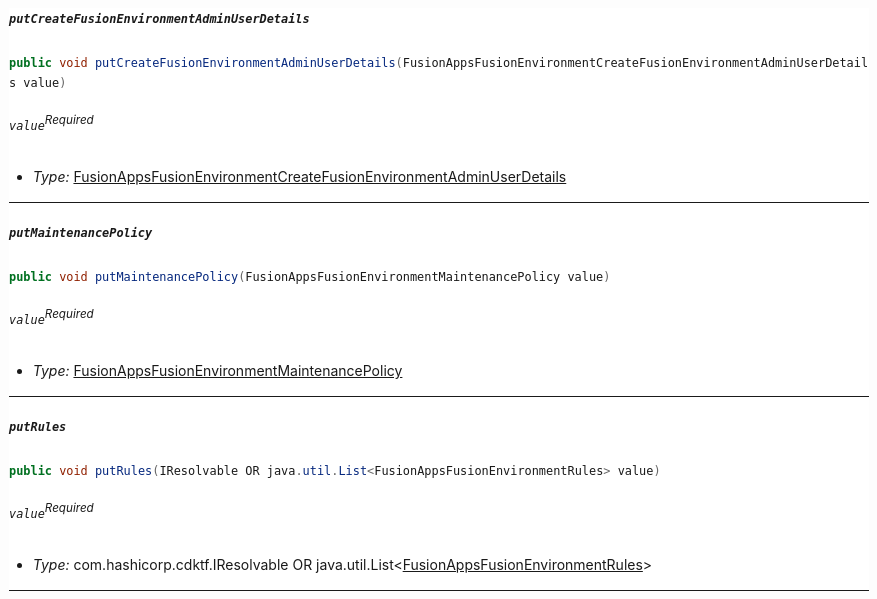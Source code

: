 ##### `putCreateFusionEnvironmentAdminUserDetails` <a name="putCreateFusionEnvironmentAdminUserDetails" id="rhizo-co-terraform-provider-oci.fusionAppsFusionEnvironment.FusionAppsFusionEnvironment.putCreateFusionEnvironmentAdminUserDetails"></a>

```java
public void putCreateFusionEnvironmentAdminUserDetails(FusionAppsFusionEnvironmentCreateFusionEnvironmentAdminUserDetails value)
```

###### `value`<sup>Required</sup> <a name="value" id="rhizo-co-terraform-provider-oci.fusionAppsFusionEnvironment.FusionAppsFusionEnvironment.putCreateFusionEnvironmentAdminUserDetails.parameter.value"></a>

- *Type:* <a href="#rhizo-co-terraform-provider-oci.fusionAppsFusionEnvironment.FusionAppsFusionEnvironmentCreateFusionEnvironmentAdminUserDetails">FusionAppsFusionEnvironmentCreateFusionEnvironmentAdminUserDetails</a>

---

##### `putMaintenancePolicy` <a name="putMaintenancePolicy" id="rhizo-co-terraform-provider-oci.fusionAppsFusionEnvironment.FusionAppsFusionEnvironment.putMaintenancePolicy"></a>

```java
public void putMaintenancePolicy(FusionAppsFusionEnvironmentMaintenancePolicy value)
```

###### `value`<sup>Required</sup> <a name="value" id="rhizo-co-terraform-provider-oci.fusionAppsFusionEnvironment.FusionAppsFusionEnvironment.putMaintenancePolicy.parameter.value"></a>

- *Type:* <a href="#rhizo-co-terraform-provider-oci.fusionAppsFusionEnvironment.FusionAppsFusionEnvironmentMaintenancePolicy">FusionAppsFusionEnvironmentMaintenancePolicy</a>

---

##### `putRules` <a name="putRules" id="rhizo-co-terraform-provider-oci.fusionAppsFusionEnvironment.FusionAppsFusionEnvironment.putRules"></a>

```java
public void putRules(IResolvable OR java.util.List<FusionAppsFusionEnvironmentRules> value)
```

###### `value`<sup>Required</sup> <a name="value" id="rhizo-co-terraform-provider-oci.fusionAppsFusionEnvironment.FusionAppsFusionEnvironment.putRules.parameter.value"></a>

- *Type:* com.hashicorp.cdktf.IResolvable OR java.util.List<<a href="#rhizo-co-terraform-provider-oci.fusionAppsFusionEnvironment.FusionAppsFusionEnvironmentRules">FusionAppsFusionEnvironmentRules</a>>

---
